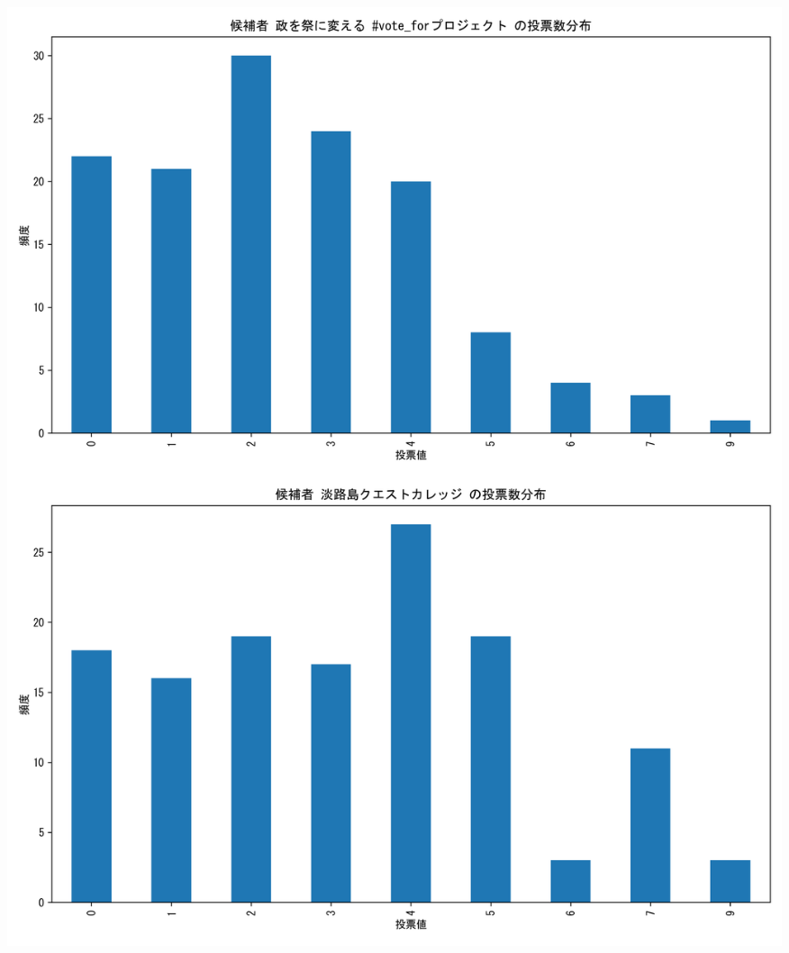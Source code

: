 ![Vote Pattern Candidate 0](vote_pattern_candidate_0.png)
![Vote Pattern Candidate 1](vote_pattern_candidate_1.png)